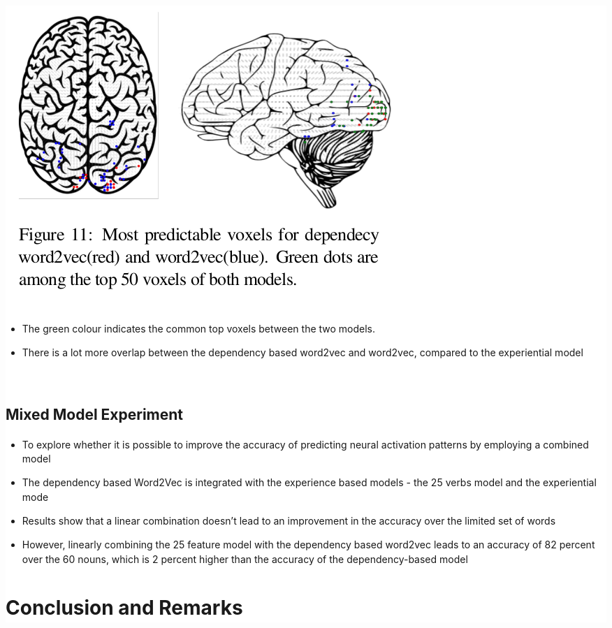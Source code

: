 ![Results](./img/Results-8.png)
<br><br>

* The green colour indicates
the common top voxels between the two models.
 
* There is a lot more
overlap between the dependency based word2vec and
word2vec, compared to the experiential model
<br>

## Mixed Model Experiment

* To explore whether it is possible to improve
the accuracy of predicting neural activation patterns
by employing a combined model

* The dependency based Word2Vec is integrated with the experience based models - the 25 verbs model and the experiential mode

* Results show that a linear combination doesn’t lead to an
improvement in the accuracy over the limited set of
words

* However, linearly combining the 25 feature model with the dependency based word2vec leads to an accuracy of 82
percent over the 60 nouns, which is 2 percent higher
than the accuracy of the dependency-based model

# Conclusion and Remarks
